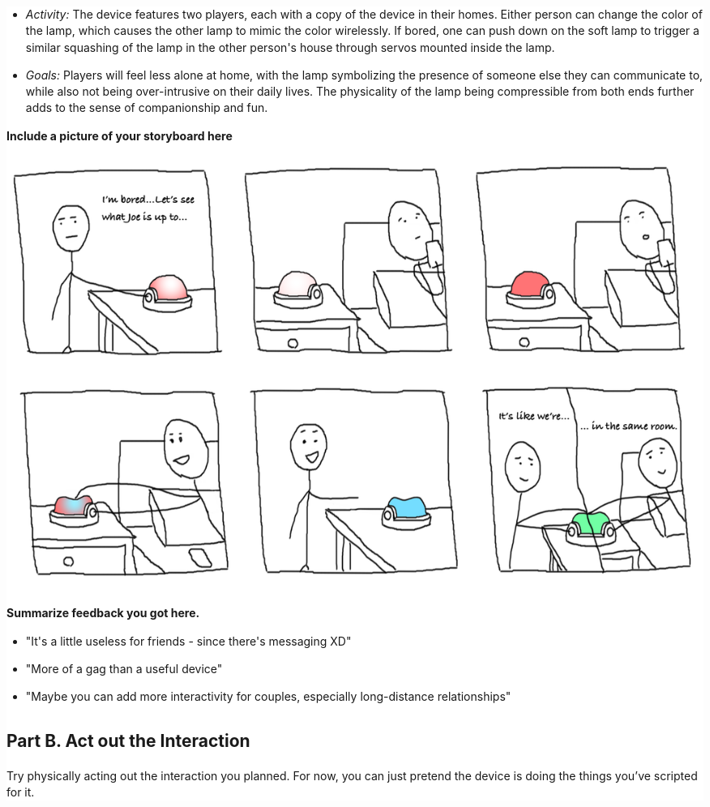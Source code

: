 - _Activity:_ The device features two players, each with a copy of the device in their homes. Either person can change the color of the lamp, which causes the other lamp to mimic the color wirelessly. If bored, one can push down on the soft lamp to trigger a similar squashing of the lamp in the other person's house through servos mounted inside the lamp.

- _Goals:_ Players will feel less alone at home, with the lamp symbolizing the presence of someone else they can communicate to, while also not being over-intrusive on their daily lives. The physicality of the lamp being compressible from both ends further adds to the sense of companionship and fun.

**Include a picture of your storyboard here**

![Storyboard](https://github.com/juicetinliu/Interactive-Lab-Hub/blob/Spring2021/Lab%201/Screenshot%202021-02-19%20at%2021.47.51.png)

**Summarize feedback you got here.**

- "It's a little useless for friends - since there's messaging XD"

- "More of a gag than a useful device"

- "Maybe you can add more interactivity for couples, especially long-distance relationships"

## Part B. Act out the Interaction

Try physically acting out the interaction you planned. For now, you can just pretend the device is doing the things you’ve scripted for it. 
